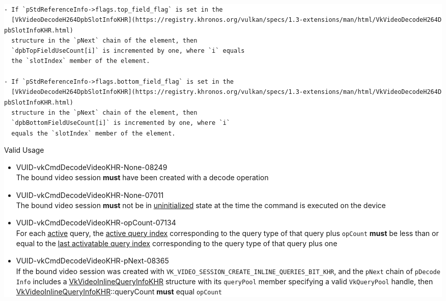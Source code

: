     - If `pStdReferenceInfo->flags.top_field_flag` is set in the
      [VkVideoDecodeH264DpbSlotInfoKHR](https://registry.khronos.org/vulkan/specs/1.3-extensions/man/html/VkVideoDecodeH264DpbSlotInfoKHR.html)
      structure in the `pNext` chain of the element, then
      `dpbTopFieldUseCount[i]` is incremented by one, where `i` equals
      the `slotIndex` member of the element.

    - If `pStdReferenceInfo->flags.bottom_field_flag` is set in the
      [VkVideoDecodeH264DpbSlotInfoKHR](https://registry.khronos.org/vulkan/specs/1.3-extensions/man/html/VkVideoDecodeH264DpbSlotInfoKHR.html)
      structure in the `pNext` chain of the element, then
      `dpbBottomFieldUseCount[i]` is incremented by one, where `i`
      equals the `slotIndex` member of the element.

Valid Usage

- <a href="#VUID-vkCmdDecodeVideoKHR-None-08249"
  id="VUID-vkCmdDecodeVideoKHR-None-08249"></a>
  VUID-vkCmdDecodeVideoKHR-None-08249  
  The bound video session **must** have been created with a decode
  operation

- <a href="#VUID-vkCmdDecodeVideoKHR-None-07011"
  id="VUID-vkCmdDecodeVideoKHR-None-07011"></a>
  VUID-vkCmdDecodeVideoKHR-None-07011  
  The bound video session **must** not be in <a
  href="https://registry.khronos.org/vulkan/specs/1.3-extensions/html/vkspec.html#video-session-uninitialized"
  target="_blank" rel="noopener">uninitialized</a> state at the time the
  command is executed on the device

- <a href="#VUID-vkCmdDecodeVideoKHR-opCount-07134"
  id="VUID-vkCmdDecodeVideoKHR-opCount-07134"></a>
  VUID-vkCmdDecodeVideoKHR-opCount-07134  
  For each <a
  href="https://registry.khronos.org/vulkan/specs/1.3-extensions/html/vkspec.html#queries-operation-active"
  target="_blank" rel="noopener">active</a> query, the <a
  href="https://registry.khronos.org/vulkan/specs/1.3-extensions/html/vkspec.html#queries-operation-active-query-index"
  target="_blank" rel="noopener">active query index</a> corresponding to
  the query type of that query plus `opCount` **must** be less than or
  equal to the <a
  href="https://registry.khronos.org/vulkan/specs/1.3-extensions/html/vkspec.html#queries-operation-last-activatable-query-index"
  target="_blank" rel="noopener">last activatable query index</a>
  corresponding to the query type of that query plus one

- <a href="#VUID-vkCmdDecodeVideoKHR-pNext-08365"
  id="VUID-vkCmdDecodeVideoKHR-pNext-08365"></a>
  VUID-vkCmdDecodeVideoKHR-pNext-08365  
  If the bound video session was created with
  `VK_VIDEO_SESSION_CREATE_INLINE_QUERIES_BIT_KHR`, and the `pNext`
  chain of `pDecodeInfo` includes a
  [VkVideoInlineQueryInfoKHR](https://registry.khronos.org/vulkan/specs/1.3-extensions/man/html/VkVideoInlineQueryInfoKHR.html) structure
  with its `queryPool` member specifying a valid `VkQueryPool` handle,
  then
  [VkVideoInlineQueryInfoKHR](https://registry.khronos.org/vulkan/specs/1.3-extensions/man/html/VkVideoInlineQueryInfoKHR.html)::queryCount
  **must** equal `opCount`
